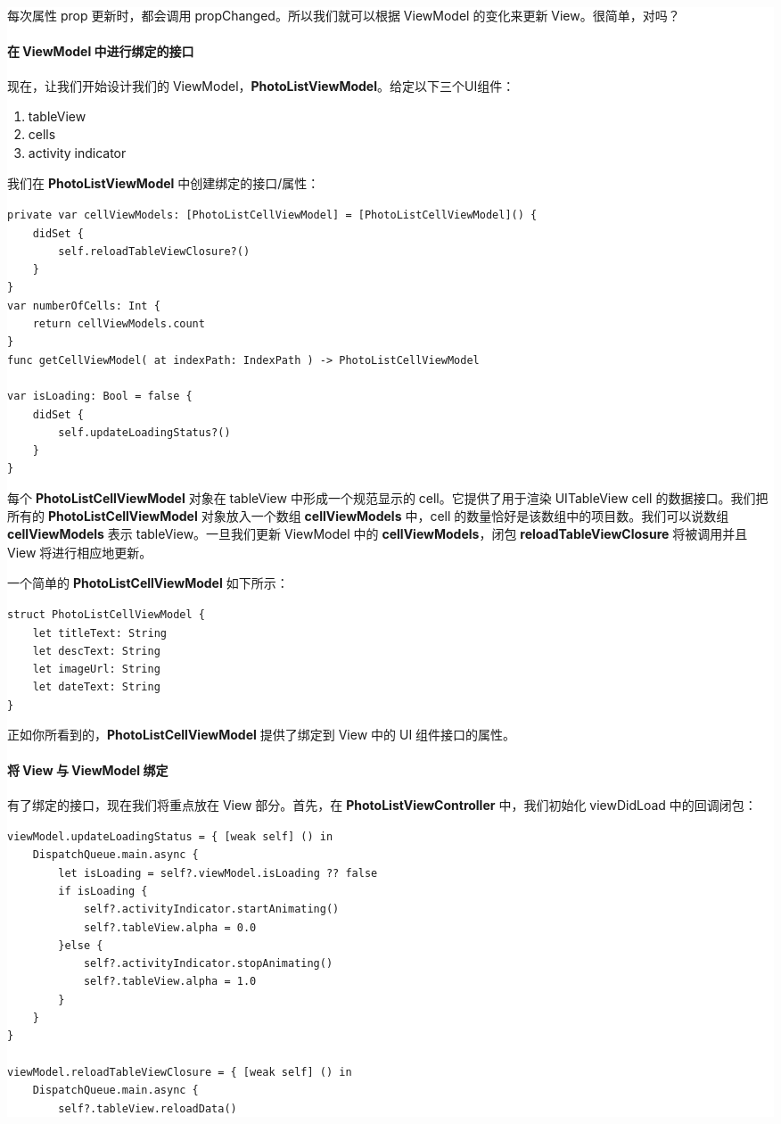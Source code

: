 每次属性 prop 更新时，都会调用 propChanged。所以我们就可以根据 ViewModel 的变化来更新 View。很简单，对吗？

#### 在 ViewModel 中进行绑定的接口

现在，让我们开始设计我们的 ViewModel，**PhotoListViewModel**。给定以下三个UI组件：

1. tableView
2. cells
3. activity indicator

我们在 **PhotoListViewModel** 中创建绑定的接口/属性：

```
private var cellViewModels: [PhotoListCellViewModel] = [PhotoListCellViewModel]() {
    didSet {
        self.reloadTableViewClosure?()
    }
}
var numberOfCells: Int {
    return cellViewModels.count
}
func getCellViewModel( at indexPath: IndexPath ) -> PhotoListCellViewModel

var isLoading: Bool = false {
    didSet {
        self.updateLoadingStatus?()
    }
}
```

每个 **PhotoListCellViewModel** 对象在 tableView 中形成一个规范显示的 cell。它提供了用于渲染 UITableView cell 的数据接口。我们把所有的 **PhotoListCellViewModel** 对象放入一个数组 **cellViewModels** 中，cell 的数量恰好是该数组中的项目数。我们可以说数组 **cellViewModels** 表示 tableView。一旦我们更新 ViewModel 中的 **cellViewModels**，闭包 **reloadTableViewClosure** 将被调用并且 View 将进行相应地更新。

一个简单的 **PhotoListCellViewModel** 如下所示：

```
struct PhotoListCellViewModel {
    let titleText: String
    let descText: String
    let imageUrl: String
    let dateText: String
}
```

正如你所看到的，**PhotoListCellViewModel** 提供了绑定到 View 中的 UI 组件接口的属性。

#### 将 View 与 ViewModel 绑定

有了绑定的接口，现在我们将重点放在 View 部分。首先，在 **PhotoListViewController** 中，我们初始化 viewDidLoad 中的回调闭包：

```
viewModel.updateLoadingStatus = { [weak self] () in
    DispatchQueue.main.async {
        let isLoading = self?.viewModel.isLoading ?? false
        if isLoading {
            self?.activityIndicator.startAnimating()
            self?.tableView.alpha = 0.0
        }else {
            self?.activityIndicator.stopAnimating()
            self?.tableView.alpha = 1.0
        }
    }
}
    
viewModel.reloadTableViewClosure = { [weak self] () in
    DispatchQueue.main.async {
        self?.tableView.reloadData()
```